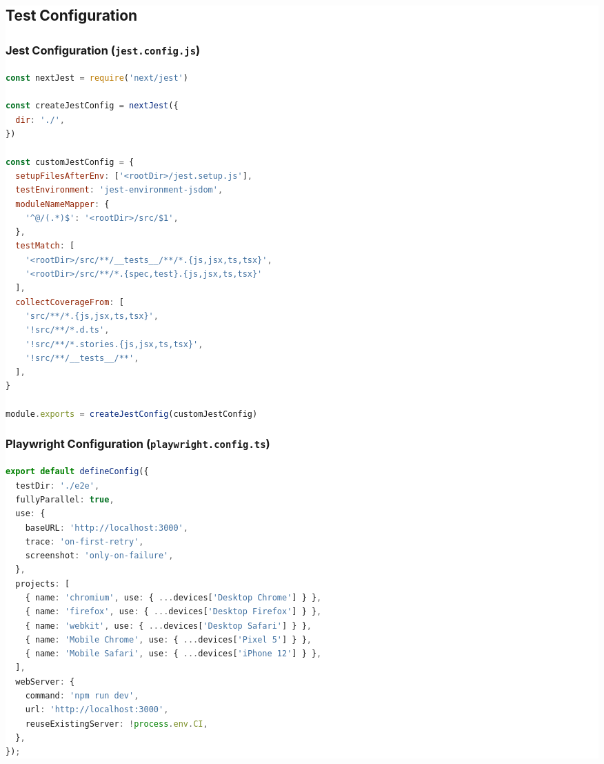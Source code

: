 ## Test Configuration

### Jest Configuration (`jest.config.js`)

```javascript
const nextJest = require('next/jest')

const createJestConfig = nextJest({
  dir: './',
})

const customJestConfig = {
  setupFilesAfterEnv: ['<rootDir>/jest.setup.js'],
  testEnvironment: 'jest-environment-jsdom',
  moduleNameMapper: {
    '^@/(.*)$': '<rootDir>/src/$1',
  },
  testMatch: [
    '<rootDir>/src/**/__tests__/**/*.{js,jsx,ts,tsx}',
    '<rootDir>/src/**/*.{spec,test}.{js,jsx,ts,tsx}'
  ],
  collectCoverageFrom: [
    'src/**/*.{js,jsx,ts,tsx}',
    '!src/**/*.d.ts',
    '!src/**/*.stories.{js,jsx,ts,tsx}',
    '!src/**/__tests__/**',
  ],
}

module.exports = createJestConfig(customJestConfig)
```

### Playwright Configuration (`playwright.config.ts`)

```typescript
export default defineConfig({
  testDir: './e2e',
  fullyParallel: true,
  use: {
    baseURL: 'http://localhost:3000',
    trace: 'on-first-retry',
    screenshot: 'only-on-failure',
  },
  projects: [
    { name: 'chromium', use: { ...devices['Desktop Chrome'] } },
    { name: 'firefox', use: { ...devices['Desktop Firefox'] } },
    { name: 'webkit', use: { ...devices['Desktop Safari'] } },
    { name: 'Mobile Chrome', use: { ...devices['Pixel 5'] } },
    { name: 'Mobile Safari', use: { ...devices['iPhone 12'] } },
  ],
  webServer: {
    command: 'npm run dev',
    url: 'http://localhost:3000',
    reuseExistingServer: !process.env.CI,
  },
});
```

